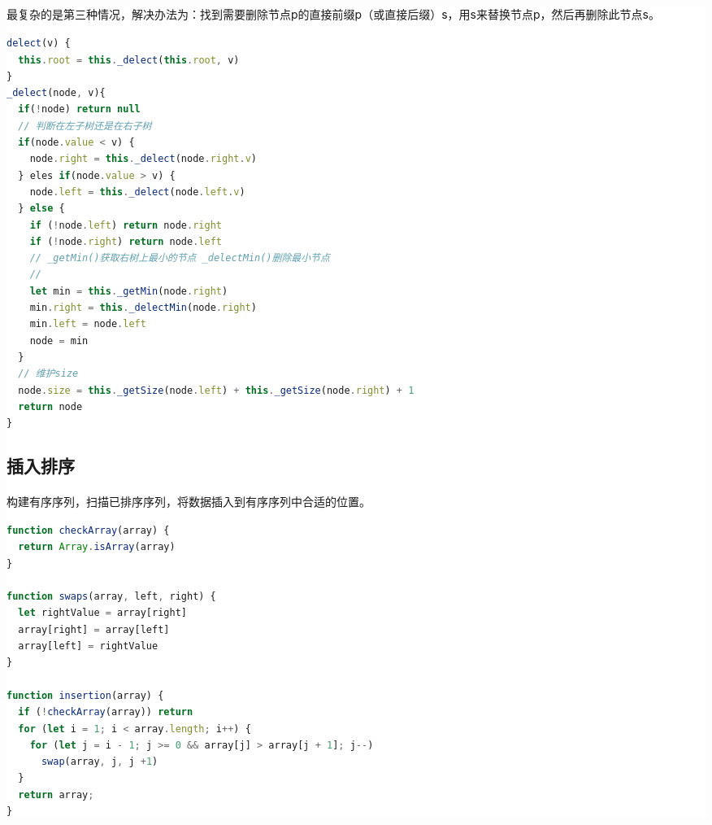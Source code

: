   最复杂的是第三种情况，解决办法为：找到需要删除节点p的直接前缀p（或直接后缀）s，用s来替换节点p，然后再删除此节点s。

``` js
delect(v) {
  this.root = this._delect(this.root, v)
}
_delect(node, v){
  if(!node) return null
  // 判断在左子树还是在右子树
  if(node.value < v) {
    node.right = this._delect(node.right.v)
  } eles if(node.value > v) {
    node.left = this._delect(node.left.v)
  } else {
    if (!node.left) return node.right
    if (!node.right) return node.left
    // _getMin()获取右树上最小的节点 _delectMin()删除最小节点
    // 
    let min = this._getMin(node.right)
    min.right = this._delectMin(node.right)
    min.left = node.left
    node = min
  }
  // 维护size
  node.size = this._getSize(node.left) + this._getSize(node.right) + 1
  return node
}
```

## 插入排序

构建有序序列，扫描已排序序列，将数据插入到有序序列中合适的位置。

``` js
function checkArray(array) {
  return Array.isArray(array)
}

function swaps(array, left, right) {
  let rightValue = array[right]
  array[right] = array[left]
  array[left] = rightValue
}

function insertion(array) {
  if (!checkArray(array)) return
  for (let i = 1; i < array.length; i++) {
    for (let j = i - 1; j >= 0 && array[j] > array[j + 1]; j--)
      swap(array, j, j +1)
  }
  return array;
}
```
